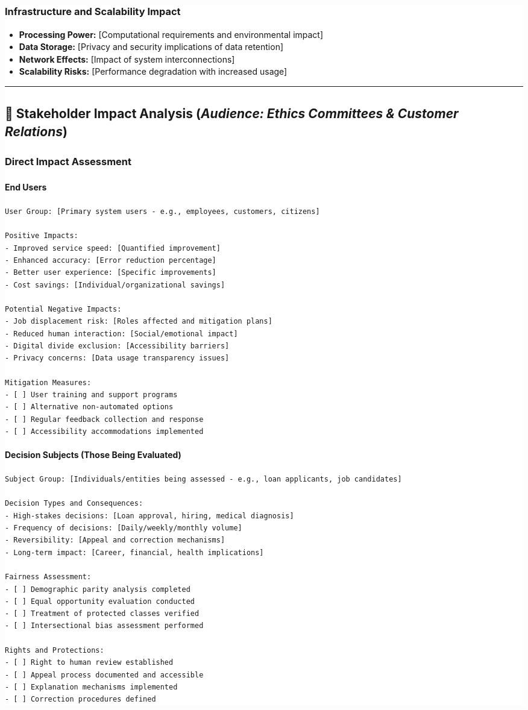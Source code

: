 ```
```

### Infrastructure and Scalability Impact
- **Processing Power:** [Computational requirements and environmental impact]
- **Data Storage:** [Privacy and security implications of data retention]
- **Network Effects:** [Impact of system interconnections]
- **Scalability Risks:** [Performance degradation with increased usage]

---

## 👥 Stakeholder Impact Analysis (*Audience: Ethics Committees & Customer Relations*)

### Direct Impact Assessment

#### End Users
```
User Group: [Primary system users - e.g., employees, customers, citizens]

Positive Impacts:
- Improved service speed: [Quantified improvement]
- Enhanced accuracy: [Error reduction percentage]  
- Better user experience: [Specific improvements]
- Cost savings: [Individual/organizational savings]

Potential Negative Impacts:
- Job displacement risk: [Roles affected and mitigation plans]
- Reduced human interaction: [Social/emotional impact]
- Digital divide exclusion: [Accessibility barriers]
- Privacy concerns: [Data usage transparency issues]

Mitigation Measures:
- [ ] User training and support programs
- [ ] Alternative non-automated options
- [ ] Regular feedback collection and response
- [ ] Accessibility accommodations implemented
```

#### Decision Subjects (Those Being Evaluated)
```
Subject Group: [Individuals/entities being assessed - e.g., loan applicants, job candidates]

Decision Types and Consequences:
- High-stakes decisions: [Loan approval, hiring, medical diagnosis]
- Frequency of decisions: [Daily/weekly/monthly volume]
- Reversibility: [Appeal and correction mechanisms]
- Long-term impact: [Career, financial, health implications]

Fairness Assessment:
- [ ] Demographic parity analysis completed
- [ ] Equal opportunity evaluation conducted  
- [ ] Treatment of protected classes verified
- [ ] Intersectional bias assessment performed

Rights and Protections:
- [ ] Right to human review established
- [ ] Appeal process documented and accessible
- [ ] Explanation mechanisms implemented
- [ ] Correction procedures defined
```
